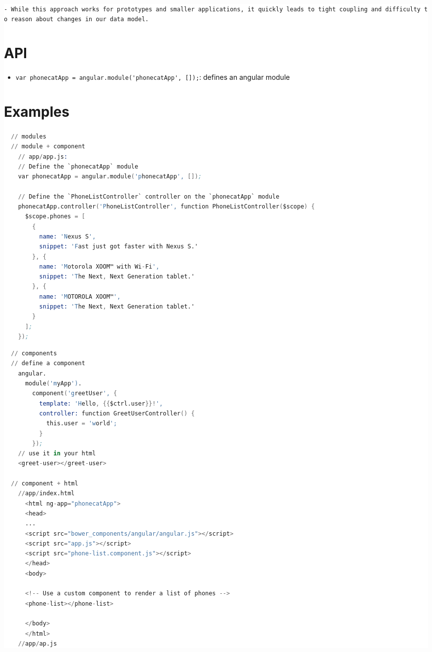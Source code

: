     - While this approach works for prototypes and smaller applications, it quickly leads to tight coupling and difficulty to reason about changes in our data model.


# API
  - `var phonecatApp = angular.module('phonecatApp', []);`: defines an angular module

# Examples
```s
  // modules
  // module + component
    // app/app.js:
    // Define the `phonecatApp` module
    var phonecatApp = angular.module('phonecatApp', []);

    // Define the `PhoneListController` controller on the `phonecatApp` module
    phonecatApp.controller('PhoneListController', function PhoneListController($scope) {
      $scope.phones = [
        {
          name: 'Nexus S',
          snippet: 'Fast just got faster with Nexus S.'
        }, {
          name: 'Motorola XOOM™ with Wi-Fi',
          snippet: 'The Next, Next Generation tablet.'
        }, {
          name: 'MOTOROLA XOOM™',
          snippet: 'The Next, Next Generation tablet.'
        }
      ];
    });
```

```s
  // components
  // define a component
    angular.
      module('myApp').
        component('greetUser', {
          template: 'Hello, {{$ctrl.user}}!',
          controller: function GreetUserController() {
            this.user = 'world';
          }
        });
    // use it in your html
    <greet-user></greet-user>

  // component + html
    //app/index.html
      <html ng-app="phonecatApp">
      <head>
      ...
      <script src="bower_components/angular/angular.js"></script>
      <script src="app.js"></script>
      <script src="phone-list.component.js"></script>
      </head>
      <body>

      <!-- Use a custom component to render a list of phones -->
      <phone-list></phone-list>

      </body>
      </html>
    //app/ap.js
```